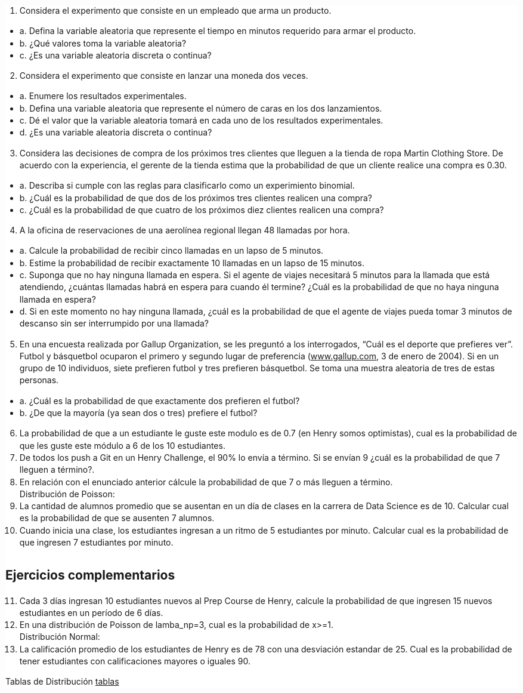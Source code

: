 1. Considera el experimento que consiste en un empleado que arma un producto.
  - a. Defina la variable aleatoria que represente el tiempo en minutos requerido para armar el producto.<br>
  - b. ¿Qué valores toma la variable aleatoria?<br>
  - c. ¿Es una variable aleatoria discreta o continua?<br>
2. Considera el experimento que consiste en lanzar una moneda dos veces.
  - a. Enumere los resultados experimentales.
  - b. Defina una variable aleatoria que represente el número de caras en los dos lanzamientos.
  - c. Dé el valor que la variable aleatoria tomará en cada uno de los resultados experimentales.
  - d. ¿Es una variable aleatoria discreta o continua?
3. Considera las decisiones de compra de los próximos tres clientes que lleguen a la tienda de ropa Martin Clothing Store. De acuerdo con la experiencia, el gerente de la tienda estima que la probabilidad de que un cliente realice una compra es 0.30. 
  - a. Describa si cumple con las reglas para clasificarlo como un experimiento binomial.
  - b. ¿Cuál es la probabilidad de que dos de los próximos tres clientes realicen una compra?
  - c. ¿Cuál es la probabilidad de que cuatro de los próximos diez clientes realicen una compra?
4.  A la oficina de reservaciones de una aerolínea regional llegan 48 llamadas por hora.
- a. Calcule la probabilidad de recibir cinco llamadas en un lapso de 5 minutos.
- b. Estime la probabilidad de recibir exactamente 10 llamadas en un lapso de 15 minutos.
- c. Suponga que no hay ninguna llamada en espera. Si el agente de viajes necesitará 5 minutos para la llamada que está atendiendo, ¿cuántas llamadas habrá en espera para cuando él termine? ¿Cuál es la probabilidad de que no haya ninguna llamada en espera?
- d. Si en este momento no hay ninguna llamada, ¿cuál es la probabilidad de que el agente de viajes pueda tomar 3 minutos de descanso sin ser interrumpido por una llamada?
5. En una encuesta realizada por Gallup Organization, se les preguntó a los interrogados, “Cuál es el deporte que prefieres ver”. Futbol y básquetbol ocuparon el primero y segundo lugar de preferencia (www.gallup.com, 3 de enero de 2004). Si en un grupo de 10 individuos, siete prefieren futbol y tres prefieren básquetbol. Se toma una muestra aleatoria de tres de estas personas.
- a. ¿Cuál es la probabilidad de que exactamente dos prefieren el futbol?
- b. ¿De que la mayoría (ya sean dos o tres) prefiere el futbol?
6. La probabilidad de que a un estudiante le guste este modulo es de 0.7 (en Henry somos optimistas), cual es la probabilidad de que les guste este módulo a 6 de los 10 estudiantes.<br>
7. De todos los push a Git en un Henry Challenge, el 90% lo envía a término. Si se envían 9 ¿cuál es la probabilidad de que 7 lleguen a término?.<br>
8. En relación con el enunciado anterior cálcule la probabilidad de que 7 o más lleguen a término.<br>
Distribución de Poisson:<br>
9. La cantidad de alumnos promedio que se ausentan en un día de clases en la carrera de Data Science es de 10. Calcular cual es la probabilidad de que se ausenten 7 alumnos.<br>
10. Cuando inicia una clase, los estudiantes ingresan a un ritmo de 5 estudiantes por minuto. Calcular cual es la probabilidad de que ingresen 7 estudiantes por minuto.<br>

## Ejercicios complementarios <br>

11. Cada 3 días ingresan 10 estudiantes nuevos al Prep Course de Henry, calcule la probabilidad de que ingresen 15 nuevos estudiantes en un período de 6 días.<br>
12. En una distribución de Poisson de lamba_np=3, cual es la probabilidad de x>=1.<br>
Distribución Normal:<br>
13. La calificación promedio de los estudiantes de Henry es de 78 con una desviación estandar de 25. Cual es la probabilidad de tener estudiantes con calificaciones mayores o iguales 90.

Tablas de Distribución [tablas](https://github.com/soyHenry/DS-M2/blob/3aae1f7b63bf723a96a8094a2e1598e69bb10b34/Clase%2006/Tablas%20Distribuci%C3%B3n.pdf)
